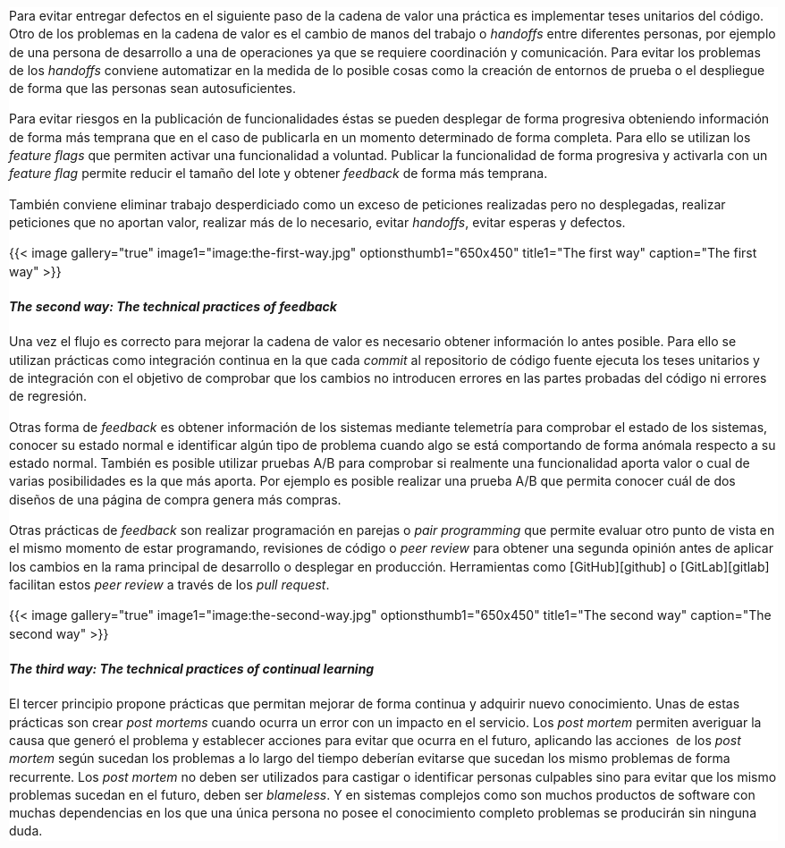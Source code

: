 Para evitar entregar defectos en el siguiente paso de la cadena de valor una práctica es implementar teses unitarios del código. Otro de los problemas en la cadena de valor es el cambio de manos del trabajo o _handoffs_ entre diferentes personas, por ejemplo de una persona de desarrollo a una de operaciones ya que se requiere coordinación y comunicación. Para evitar los problemas de los _handoffs_ conviene automatizar en la medida de lo posible cosas como la creación de entornos de prueba o el despliegue de forma que las personas sean autosuficientes.

Para evitar riesgos en la publicación de funcionalidades éstas se pueden desplegar de forma progresiva obteniendo información de forma más temprana que en el caso de publicarla en un momento determinado de forma completa. Para ello se utilizan los _feature flags_ que permiten activar una funcionalidad a voluntad. Publicar la funcionalidad de forma progresiva y activarla con un _feature flag_ permite reducir el tamaño del lote y obtener _feedback_ de forma más temprana.

También conviene eliminar trabajo desperdiciado como un exceso de peticiones realizadas pero no desplegadas, realizar peticiones que no aportan valor, realizar más de lo necesario, evitar _handoffs_, evitar esperas y defectos.

{{< image
    gallery="true"
    image1="image:the-first-way.jpg" optionsthumb1="650x450" title1="The first way"
    caption="The first way" >}}

#### _The second way: The technical practices of feedback_

Una vez el flujo es correcto para mejorar la cadena de valor es necesario obtener información lo antes posible. Para ello se utilizan prácticas como integración continua en la que cada _commit_ al repositorio de código fuente ejecuta los teses unitarios y de integración con el objetivo de comprobar que los cambios no introducen errores en las partes probadas del código ni errores de regresión.

Otras forma de _feedback_ es obtener información de los sistemas mediante telemetría para comprobar el estado de los sistemas, conocer su estado normal e identificar algún tipo de problema cuando algo se está comportando de forma anómala respecto a su estado normal. También es posible utilizar pruebas A/B para comprobar si realmente una funcionalidad aporta valor o cual de varias posibilidades es la que más aporta. Por ejemplo es posible realizar una prueba A/B que permita conocer cuál de dos diseños de una página de compra genera más compras.

Otras prácticas de _feedback_ son realizar programación en parejas o _pair programming_ que permite evaluar otro punto de vista en el mismo momento de estar programando, revisiones de código o _peer review_ para obtener una segunda opinión antes de aplicar los cambios en la rama principal de desarrollo o desplegar en producción. Herramientas como [GitHub][github] o [GitLab][gitlab] facilitan estos _peer review_ a través de los _pull request_.

{{< image
    gallery="true"
    image1="image:the-second-way.jpg" optionsthumb1="650x450" title1="The second way"
    caption="The second way" >}}

#### _The third way: The technical practices of continual learning_

El tercer principio propone prácticas que permitan mejorar de forma continua y adquirir nuevo conocimiento. Unas de estas prácticas son crear _post mortems_ cuando ocurra un error con un impacto en el servicio. Los _post mortem_ permiten averiguar la causa que generó el problema y establecer acciones para evitar que ocurra en el futuro, aplicando las acciones  de los _post mortem_ según sucedan los problemas a lo largo del tiempo deberían evitarse que sucedan los mismo problemas de forma recurrente. Los _post mortem_ no deben ser utilizados para castigar o identificar personas culpables sino para evitar que los mismo problemas sucedan en el futuro, deben ser _blameless_. Y en sistemas complejos como son muchos productos de software con muchas dependencias en los que una única persona no posee el conocimiento completo problemas se producirán sin ninguna duda.
